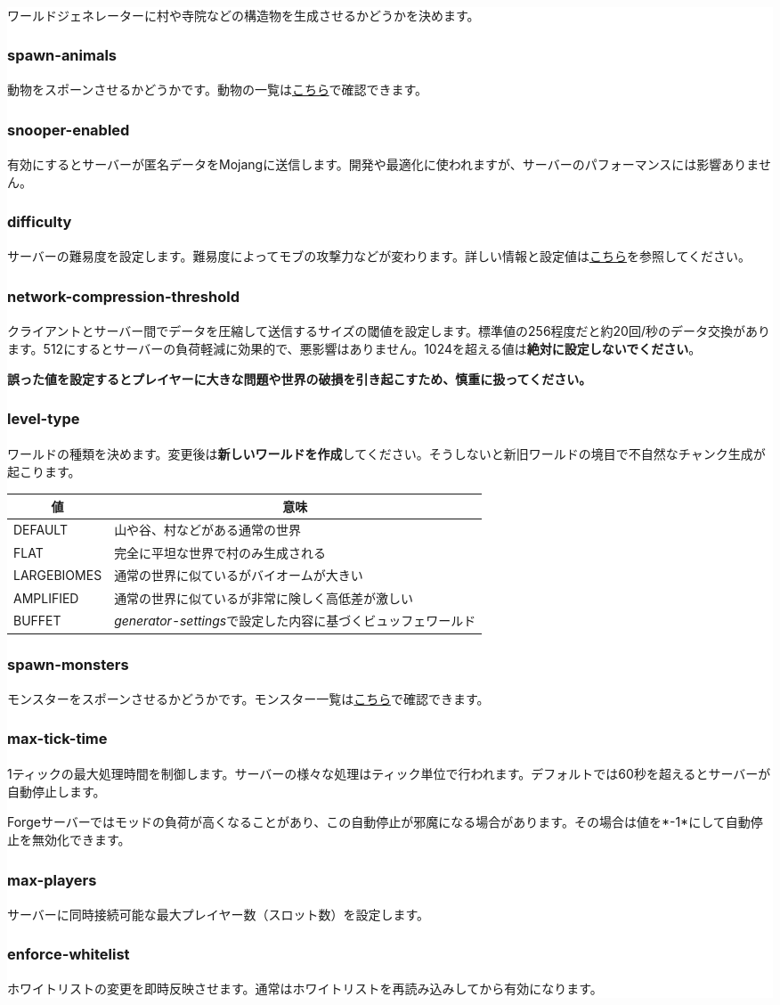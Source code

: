 ワールドジェネレーターに村や寺院などの構造物を生成させるかどうかを決めます。

### spawn-animals

動物をスポーンさせるかどうかです。動物の一覧は[こちら](https://minecraft.fandom.com/wiki/Animal)で確認できます。

### snooper-enabled

有効にするとサーバーが匿名データをMojangに送信します。開発や最適化に使われますが、サーバーのパフォーマンスには影響ありません。

### difficulty

サーバーの難易度を設定します。難易度によってモブの攻撃力などが変わります。詳しい情報と設定値は[こちら](https://minecraft.fandom.com/wiki/Difficulty)を参照してください。

### network-compression-threshold

クライアントとサーバー間でデータを圧縮して送信するサイズの閾値を設定します。標準値の256程度だと約20回/秒のデータ交換があります。512にするとサーバーの負荷軽減に効果的で、悪影響はありません。1024を超える値は**絶対に設定しないでください**。

**誤った値を設定するとプレイヤーに大きな問題や世界の破損を引き起こすため、慎重に扱ってください。**

### level-type

ワールドの種類を決めます。変更後は**新しいワールドを作成**してください。そうしないと新旧ワールドの境目で不自然なチャンク生成が起こります。

| 値 | 意味 |
|--|--|
| DEFAULT | 山や谷、村などがある通常の世界 |
| FLAT | 完全に平坦な世界で村のみ生成される |
| LARGEBIOMES | 通常の世界に似ているがバイオームが大きい |
| AMPLIFIED | 通常の世界に似ているが非常に険しく高低差が激しい |
| BUFFET | *generator-settings*で設定した内容に基づくビュッフェワールド |

### spawn-monsters

モンスターをスポーンさせるかどうかです。モンスター一覧は[こちら](https://minecraft.fandom.com/wiki/Mob)で確認できます。

### max-tick-time

1ティックの最大処理時間を制御します。サーバーの様々な処理はティック単位で行われます。デフォルトでは60秒を超えるとサーバーが自動停止します。

Forgeサーバーではモッドの負荷が高くなることがあり、この自動停止が邪魔になる場合があります。その場合は値を*-1*にして自動停止を無効化できます。

### max-players

サーバーに同時接続可能な最大プレイヤー数（スロット数）を設定します。

### enforce-whitelist

ホワイトリストの変更を即時反映させます。通常はホワイトリストを再読み込みしてから有効になります。
